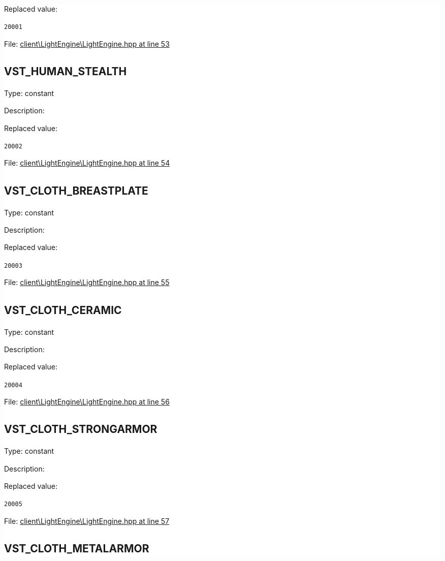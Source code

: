 
Replaced value:
```sqf
20001
```
File: [client\LightEngine\LightEngine.hpp at line 53](../../../Src/client/LightEngine/LightEngine.hpp#L53)
## VST_HUMAN_STEALTH

Type: constant

Description: 


Replaced value:
```sqf
20002
```
File: [client\LightEngine\LightEngine.hpp at line 54](../../../Src/client/LightEngine/LightEngine.hpp#L54)
## VST_CLOTH_BREASTPLATE

Type: constant

Description: 


Replaced value:
```sqf
20003
```
File: [client\LightEngine\LightEngine.hpp at line 55](../../../Src/client/LightEngine/LightEngine.hpp#L55)
## VST_CLOTH_CERAMIC

Type: constant

Description: 


Replaced value:
```sqf
20004
```
File: [client\LightEngine\LightEngine.hpp at line 56](../../../Src/client/LightEngine/LightEngine.hpp#L56)
## VST_CLOTH_STRONGARMOR

Type: constant

Description: 


Replaced value:
```sqf
20005
```
File: [client\LightEngine\LightEngine.hpp at line 57](../../../Src/client/LightEngine/LightEngine.hpp#L57)
## VST_CLOTH_METALARMOR
